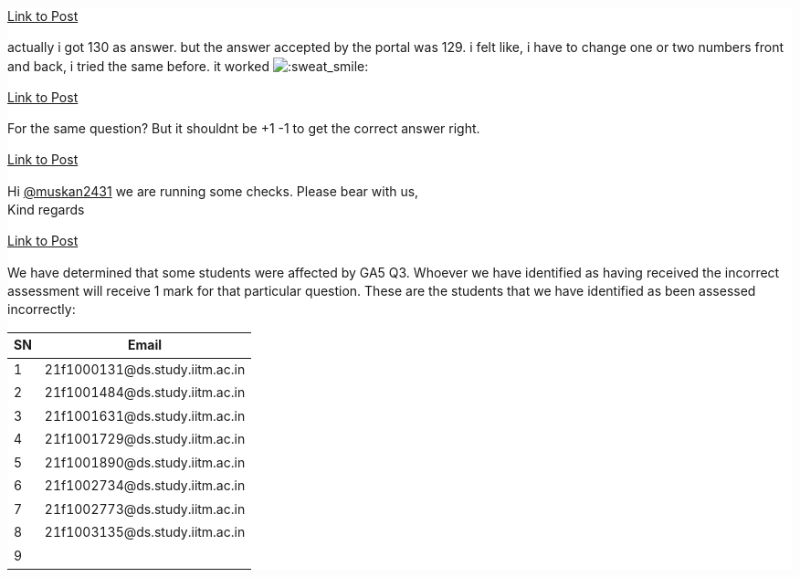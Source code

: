 [Link to Post](https://discourse.onlinedegree.iitm.ac.in/t/q3-ga5-not-accepting-right-answer/598240)

actually i got 130 as answer. but the answer accepted by the portal was 129. i felt like, i have to change one or two numbers front and back, i tried the same before. it worked <img src="https://emoji.discourse-cdn.com/google/sweat_smile.png?v=12" title=":sweat_smile:" class="emoji" alt=":sweat_smile:" loading="lazy" width="20" height="20">

[Link to Post](https://discourse.onlinedegree.iitm.ac.in/t/q3-ga5-not-accepting-right-answer/598344)

For the same question? But it shouldnt be +1 -1 to get the correct answer right.

[Link to Post](https://discourse.onlinedegree.iitm.ac.in/t/q3-ga5-not-accepting-right-answer/598383)

Hi <a class="mention" href="/u/muskan2431">@muskan2431</a> we are running some checks.
Please bear with us,<br>
Kind regards

[Link to Post](https://discourse.onlinedegree.iitm.ac.in/t/q3-ga5-not-accepting-right-answer/598948)

We have determined that some students were affected by GA5 Q3. Whoever we have identified as having received the incorrect assessment will receive 1 mark for that particular question. These are the students that we have identified as been assessed incorrectly:
<div class="md-table">
<table>
<thead>
<tr>
<th>SN</th>
<th>Email</th>
</tr>
</thead>
<tbody>
<tr>
<td>1</td>
<td>21f1000131@ds.study.iitm.ac.in</td>
</tr>
<tr>
<td>2</td>
<td>21f1001484@ds.study.iitm.ac.in</td>
</tr>
<tr>
<td>3</td>
<td>21f1001631@ds.study.iitm.ac.in</td>
</tr>
<tr>
<td>4</td>
<td>21f1001729@ds.study.iitm.ac.in</td>
</tr>
<tr>
<td>5</td>
<td>21f1001890@ds.study.iitm.ac.in</td>
</tr>
<tr>
<td>6</td>
<td>21f1002734@ds.study.iitm.ac.in</td>
</tr>
<tr>
<td>7</td>
<td>21f1002773@ds.study.iitm.ac.in</td>
</tr>
<tr>
<td>8</td>
<td>21f1003135@ds.study.iitm.ac.in</td>
</tr>
<tr>
<td>9</td>